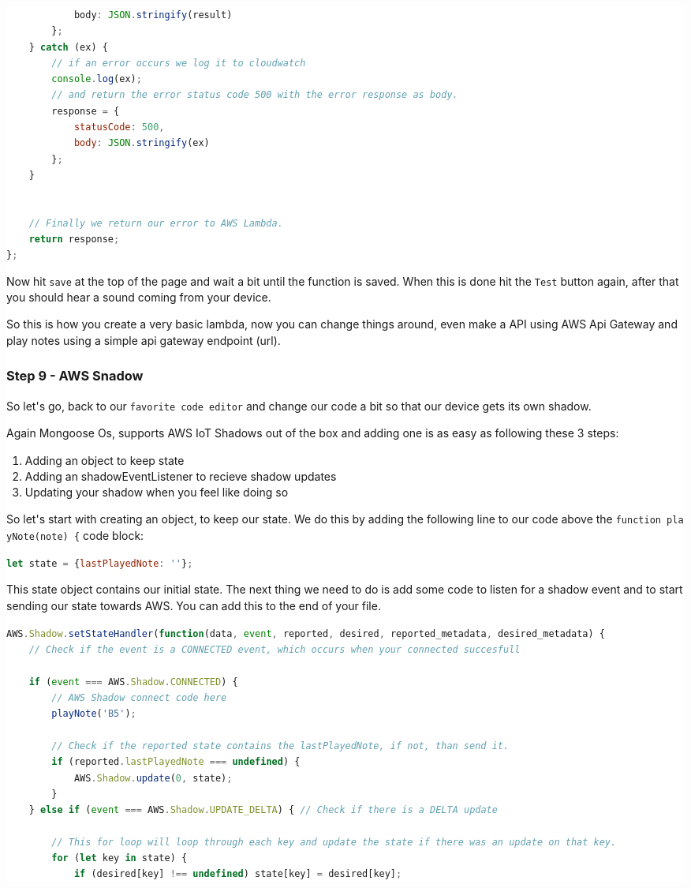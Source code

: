 ```js
            body: JSON.stringify(result)
        };
    } catch (ex) {
        // if an error occurs we log it to cloudwatch
        console.log(ex);
        // and return the error status code 500 with the error response as body.
        response = {
            statusCode: 500,
            body: JSON.stringify(ex)
        };
    }


    // Finally we return our error to AWS Lambda.
    return response;
};

```

Now hit `save` at the top of the page and wait a bit until the function is saved. When this is done hit the `Test` button again, after that you should hear a sound coming from your device.

So this is how you create a very basic lambda, now you can change things around, even make a API using AWS Api Gateway and play notes using a simple api gateway endpoint (url).

### Step 9 - AWS Snadow

So let's go, back to our ``favorite code editor`` and change our code a bit so that our device gets its own shadow.

Again Mongoose Os, supports AWS IoT Shadows out of the box and adding one is as easy as following these 3 steps:

1. Adding an object to keep state
2. Adding an shadowEventListener to recieve shadow updates
3. Updating your shadow when you feel like doing so

So let's start with creating an object, to keep our state. We do this by adding the following line to our code above the `function playNote(note) {` code block:

```js
let state = {lastPlayedNote: ''};
```

This state object contains our initial state. The next thing we need to do is add some code to listen for a shadow event and to start sending our state towards AWS. You can add this to the end of your file.

```js
AWS.Shadow.setStateHandler(function(data, event, reported, desired, reported_metadata, desired_metadata) {
    // Check if the event is a CONNECTED event, which occurs when your connected succesfull

    if (event === AWS.Shadow.CONNECTED) {
        // AWS Shadow connect code here
        playNote('B5');

        // Check if the reported state contains the lastPlayedNote, if not, than send it.
        if (reported.lastPlayedNote === undefined) {
            AWS.Shadow.update(0, state);
        }
    } else if (event === AWS.Shadow.UPDATE_DELTA) { // Check if there is a DELTA update

        // This for loop will loop through each key and update the state if there was an update on that key.
        for (let key in state) {
            if (desired[key] !== undefined) state[key] = desired[key];
```